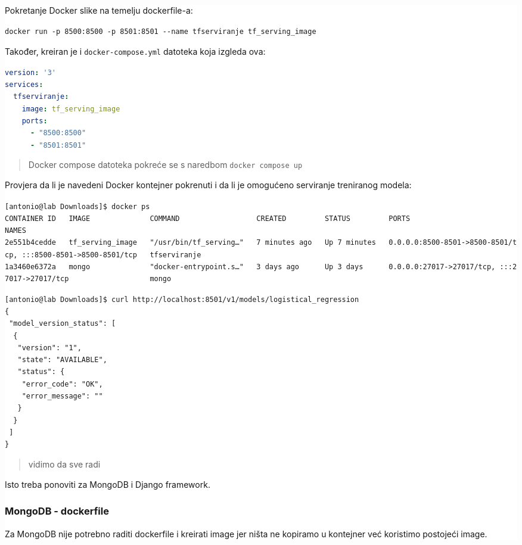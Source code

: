 Pokretanje Docker slike na temelju dockerfile-a:

```shell
docker run -p 8500:8500 -p 8501:8501 --name tfserviranje tf_serving_image
```

Također, kreiran je i `docker-compose.yml` datoteka koja izgleda ova:
```yaml
version: '3'
services:
  tfserviranje:
    image: tf_serving_image
    ports:
      - "8500:8500"
      - "8501:8501"
```

> Docker compose datoteka pokreće se s naredbom `docker compose up`

Provjera da li je navedeni Docker kontejner pokrenuti i da li je omogućeno serviranje treniranog modela:

```shell
[antonio@lab Downloads]$ docker ps
CONTAINER ID   IMAGE              COMMAND                  CREATED         STATUS         PORTS                                                           NAMES
2e551b4cedde   tf_serving_image   "/usr/bin/tf_serving…"   7 minutes ago   Up 7 minutes   0.0.0.0:8500-8501->8500-8501/tcp, :::8500-8501->8500-8501/tcp   tfserviranje
1a3460e6372a   mongo              "docker-entrypoint.s…"   3 days ago      Up 3 days      0.0.0.0:27017->27017/tcp, :::27017->27017/tcp                   mongo
```

```shell
[antonio@lab Downloads]$ curl http://localhost:8501/v1/models/logistical_regression
{
 "model_version_status": [
  {
   "version": "1",
   "state": "AVAILABLE",
   "status": {
    "error_code": "OK",
    "error_message": ""
   }
  }
 ]
}
```

> vidimo da sve radi

Isto treba ponoviti za MongoDB i Django framework.

### MongoDB - dockerfile

Za MongoDB nije potrebno raditi dockerfile i kreirati image jer ništa ne kopiramo u kontejner već koristimo postojeći image.
